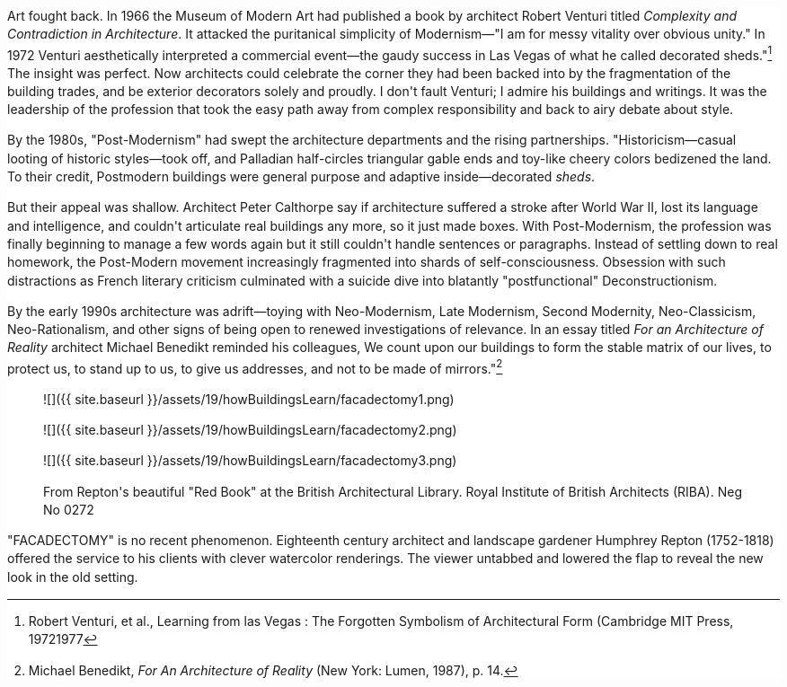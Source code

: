 Art fought back. In 1966 the Museum of Modern Art had published a book by architect Robert Venturi titled _Complexity and Contradiction in Architecture_. It attacked the puritanical simplicity of Modernism&mdash;"I am for messy vitality over obvious unity." In 1972 Venturi aesthetically interpreted a commercial event&mdash;the gaudy success in Las Vegas of what he called decorated sheds."[^7] The insight was perfect. Now architects could celebrate the corner they had been backed into by the fragmentation of the building trades, and be exterior decorators solely and proudly. I don't fault Venturi; I admire his buildings and writings. It was the leadership of the profession that took the easy path away from complex responsibility and back to airy debate about style.

By the 1980s, "Post-Modernism" had swept the architecture departments and the rising partnerships. "Historicism&mdash;casual looting of historic styles&mdash;took off, and Palladian half-circles triangular gable ends and toy-like cheery colors bedizened the land. To their credit, Postmodern buildings were general purpose and adaptive inside&mdash;decorated _sheds_.

But their appeal was shallow. Architect Peter Calthorpe say if architecture suffered a stroke after World War II, lost its language and intelligence, and couldn't articulate real buildings any more, so it just made boxes. With Post-Modernism, the profession was finally beginning to manage a few words again but it still couldn't handle sentences or paragraphs. Instead of settling down to real homework, the Post-Modern movement increasingly fragmented into shards of self-consciousness. Obsession with such distractions as French literary criticism culminated with a suicide dive into blatantly "postfunctional" Deconstructionism. 

By the early 1990s architecture was adrift&mdash;toying with Neo-Modernism, Late Modernism, Second Modernity, Neo-Classicism, Neo-Rationalism, and other signs of being open to renewed investigations of relevance. In an essay titled _For an Architecture of Reality_ architect Michael Benedikt reminded his colleagues, We count upon our buildings to form the stable matrix of our lives, to protect us, to stand up to us, to give us addresses, and not to be made of mirrors."[^8] 

<div class="HBL-img triple">
<figure>

![]({{ site.baseurl }}/assets/19/howBuildingsLearn/facadectomy1.png)

<figcaption >


</figcaption>
</figure>
<figure>

![]({{ site.baseurl }}/assets/19/howBuildingsLearn/facadectomy2.png)

<figcaption >

</figcaption>
</figure>
<figure>

![]({{ site.baseurl }}/assets/19/howBuildingsLearn/facadectomy3.png)

<figcaption >

<p class="img-attribution">From Repton's beautiful "Red Book" at the British Architectural Library. Royal Institute of British Architects (RIBA). Neg No 0272</p>

</figcaption>
</figure>
<p class="big-caption">"FACADECTOMY" is no recent phenomenon. Eighteenth century architect and landscape gardener Humphrey Repton (1752-1818) offered the service to his clients with clever watercolor renderings. The viewer untabbed and lowered the flap to reveal the new look in the old setting.</p>
</div>


[^1]: Stewart Brand, The Media Lab (New York: Viking Penguin, 1987).
[^2]: The saga of the problem-filled creation of the building is told in Artists and Architects Collaborate: Designing the Wiesner Building (Cambridge: MIT Committee on the Visual Arts, 1985).
[^3]: C. Thomas Mitchell, [_Redefining Designing_](http://www.indiana.edu/~iucdp/htdocs/rd.html) (New York: Van Nostrand Reinhold, 1993), p.30
[^4]: The best source on this history is Andrew Saint, [_The Image of the Architect_](https://www.amazon.com/Image-Architect-Andrew-Saint/dp/0300030134) (New Haven and London: Yale, 1983) See Recommended Bibliography 
[^5]: Henry Glassie, "Folk Art," in Material Culture Studies in America (Nashville, TN. Am Assoc for State and Local History, 1982) ed. Thomas J. Schlereth, p. 126. 
[^6]: Long Life, loose fit, low energy was an all-too-briefly popular mantra introduced in 1972 by British architect Alex Gordon. The energy crisis of 1973 proved him prescient
[^7]: Robert Venturi, et al., Learning from las Vegas : The Forgotten Symbolism of Architectural Form (Cambridge MIT Press, 19721977
[^8]: Michael Benedikt, _For An Architecture of Reality_ (New York: Lumen, 1987), p. 14.
[^9]: Francis Duffy, _The Charging Workplace_ (London: Phaidon, 1992) p.232.
[^10]: Franklin Becker, _The Total Workplace_ (New York: Van Nostrand Reinhold, 1990), p. 25, 125. (See Recommended Bibliography) Also: Patrick Hannay, "A Tale of Two Architectures," Architects' Journal (29 Oct. 1986), pp. 29-40. Also: Mira Bar Hillel, Offices That Are Just Too Clever By Half, _London Sunday Telegraph_ (7 Oct. 1990).
[^11]: Judith Donahue, Fixing Falling Water Flaws, Architecture (Nov., 1989), p. 100. Someone should have replied to Wright, "That's how you can tell it's a failure
[^12]: Frank Lloyd Wright: _Writings and Buildings_, Edgar Kaufmann and Ben Raeburn, ca. (New York: Meridian, 1960), p. 90.
[^13]: Above title, p. 289.
[^14]: George Oakes in Lloyd Kahn's _Refried Domes_, p. 1, (1989; $7 postpaid from Publications, P.O. Box 279, Bolinas, CA 94924). Lloyd Kahn's enthusiastic Earth Domebook II (1972), sold 175,000 copies. By the late 1970s, his grim experience domes converted him from a proponent and builder to a critic. He tore down dome home and replaced it with a conventional structure. 
[^15]: Still in print. Orson Fowler, The Octagon House: A Home for All (New York: Dover 1853, 1973)
[^16]: _Refried Domes_, p. 7.
[^17]: A bracing read for American and European professionals is: Sidney Levy, _Japanese construction_ (New York: Van Nostrand Reinhold. 1990). 
[^18]: Joel Garreau, _Edge City_ (New York: Doubleday, 1991), p. 326. See Recommended Bibliography
[^19]: Robert Venturi et al. _Learning From Las Vegas_ (Cambridge: MIT, 1972), p. 106. Quoted in C. Thomas Mitchell, Redefining Designing (New York: Van Nostrand Reinhold, 1993).p.
[^20]: Deborah Devonshire, _The Estate_ (London: Macmillan, 1990), p. 149.
[^21]: Sim Van der Ryn and Murray Silverstein, Dorms at Berkeley (Berkeley: UC Center for Planning and Research, 1967).
[^22]: Elena Marcheso Moreno, "The Many Uses of Post Occupancy Evaluation," Architecture (Apr. 1989), pp. 119-121.
[^23]: The Occupier's View: Business Space in the '90s. This 1990 study is the best public, general-purpose POE I have seen, rare and priceless (if pricy). Done by a surveyors (real estate) firm called Vail Williams, it costs $50 from Vail Williams, 43 High Street, Fareham, Hampshire, PO16 7BQ. England.[^vail] See Recommended Bibliography 
[^24]: Preiser, Rabinowitz, and White, Post-Occupancy Evaluation (New York, Van Nostrand Reinhold, 1988), p. 28. Architects are increasingly regarded as out-of-it tyrants. "Large organisations are now convinced of [the] link between adaptability and survival, often preferring to commission new buildings with a project manager rather than an architect in charge. In the traditional, vertical design team, the services and structural engineers have no real chance of equality with the generalist architect. The operational stakes are now knowledge by the more sophisticated companies to be too high to allow non-specialists in these areas to take overall control." Steelcase Stafor. _The Responsive Office_ (Streatley-on-Thames: Polymath, 1990), p. 73. 
[^25]: Judith Blau, Architects and Firms (Cambridge: MIT, 1984), cited in Dana Cuff, "Fragmented Dreams, Flexible Practices," Architecture (May 1992), p. 80.
[^26]: B.J. Novitski, "Roofing Systems Software, Architecture (Feb. 1992), p. 102.
[^27]: Francis Duffy, "Measuring Building Performance," Facilities (May 1990), p. 17.
[^28]: Fred Stitt, Designing Buildings That Work (New York: McGraw-Hill, 1985). p. 107
[^29]: The very least preferred was. "Apply knowledge of seismic construction." The next-to last pursued competency was, "Perform post-occupancy evaluations." Joseph Bilello and Cynthia Woodward, "Results of AIA Learning Survey." _Architecture_ (Sept. 1992), p. 100. The magazine had no comment on these findings.
[^30]: An impressive example of this kind of reporting is _Environmental Building News_ (bimonthly. $60/year from: EBN, RRI Box 161, Brattleboro VT 05301).
[^31]: Hermaman Hertzberger, _Lessons for Students in Architecture_ (Rotterdam: Utgeverij 010, 1991), p. 148.
[^32]: Sir Richard Rogers, "The Artist and the Scientist," in Bridging the Gap (New York: Van Nostrand Reinhold, 1991), p. 146.
[^vail]: I've contacted Vail Williams to see if they still have copies of this report, but in the meantime, here's what The Times said at the time: (The text is from an OCR archive, and so it quite mangled.)
[^p]: There is a [PDF here](http://courses.ischool.utexas.edu/Cherian_Antony/INF327E/restrict/how_buildings_learn_new.pdf), but it's of a different edition to the one I OCR'd for this. There's also an [epub here](https://zh.b-ok2.org/book/3487511/6b7056) if you want to read it on a Kindle. The book is very nice, if a bit odd to read from (landscape pages), so you should buy it.
